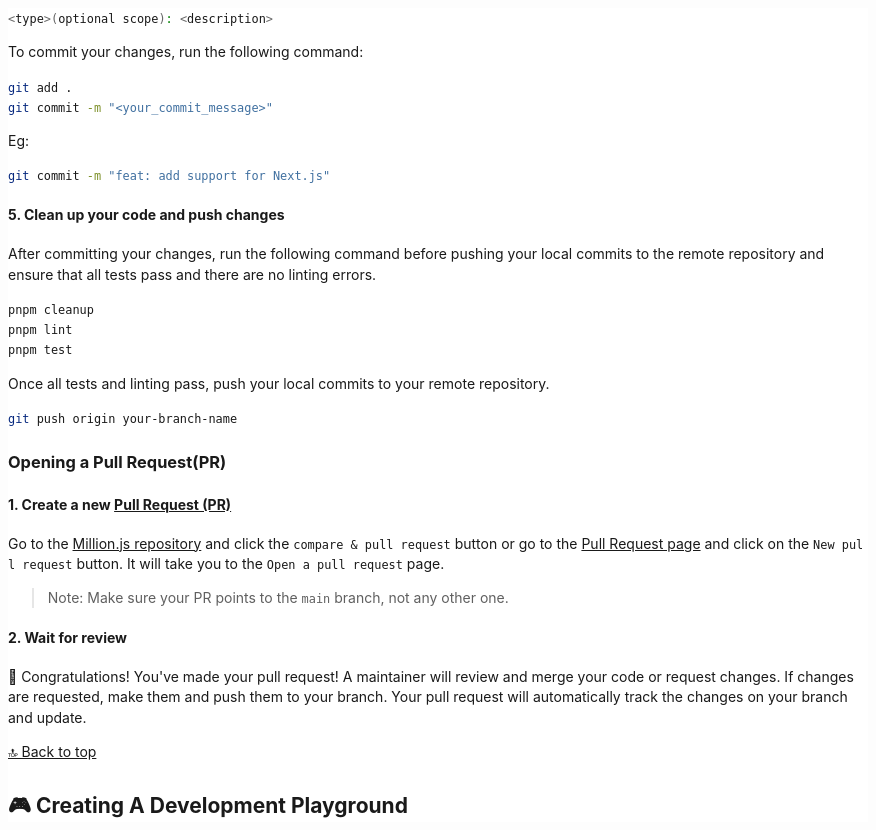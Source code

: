 ```bash
<type>(optional scope): <description>
```

To commit your changes, run the following command:

```bash
git add .
git commit -m "<your_commit_message>"
```

Eg:

```bash
git commit -m "feat: add support for Next.js"
```

#### 5. Clean up your code and push changes

After committing your changes, run the following command before pushing your local commits to the remote repository and ensure that all tests pass and there are no linting errors.

```bash
pnpm cleanup
pnpm lint
pnpm test
```

Once all tests and linting pass, push your local commits to your remote repository.

```bash
git push origin your-branch-name
```

### <span id="opening-a-pull-request">Opening a Pull Request(PR)</span>

#### 1. Create a new [Pull Request (PR)](https://docs.github.com/en/pull-requests/collaborating-with-pull-requests/proposing-changes-to-your-work-with-pull-requests/creating-a-pull-request)

Go to the [Million.js repository](https://github.com/aidenybai/million/tree/main) and click the `compare & pull request` button or go to the [Pull Request page](https://github.com/aidenybai/million/pulls) and click on the `New pull request` button. It will take you to the `Open a pull request` page.

> Note: Make sure your PR points to the `main` branch, not any other one.

#### 2. Wait for review

🎉 Congratulations! You've made your pull request! A maintainer will review and merge your code or request changes. If changes are requested, make them and push them to your branch. Your pull request will automatically track the changes on your branch and update.

[🔝 Back to top](#table-of-content)

## <span id="creating-a-dev-playground">🎮 Creating A Development Playground</span>
